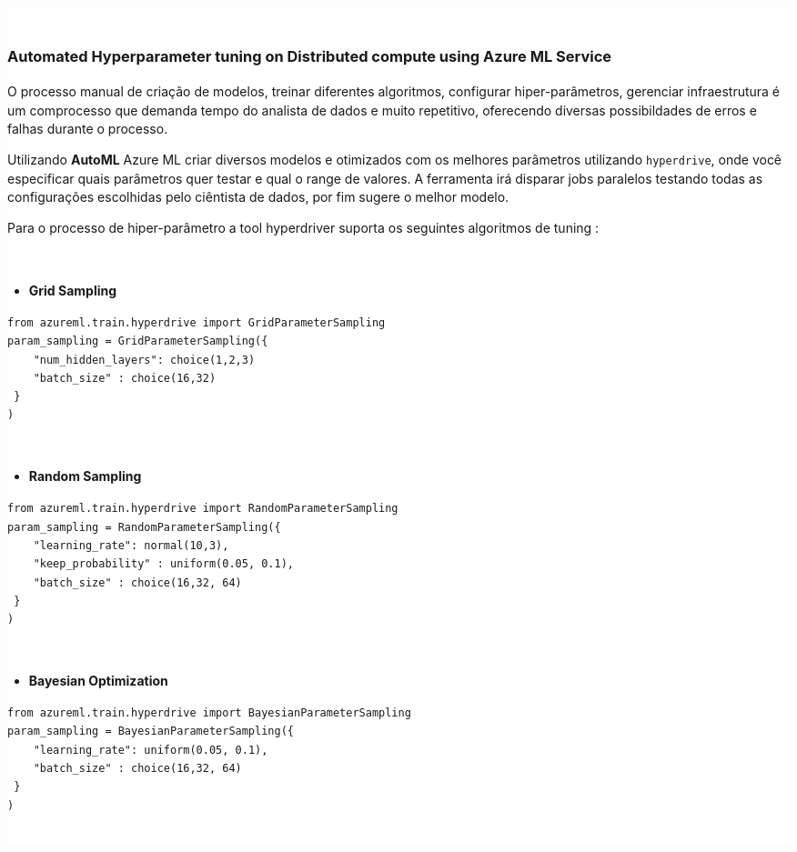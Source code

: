 
<br>

### Automated Hyperparameter tuning on Distributed compute using Azure ML Service

O processo manual de criação de modelos, treinar diferentes algoritmos, configurar hiper-parâmetros, gerenciar infraestrutura é um comprocesso que demanda tempo do analista de dados e muito repetitivo, oferecendo diversas possibildades de erros e falhas durante o processo.

Utilizando **AutoML** Azure ML criar diversos modelos e otimizados com os melhores parâmetros utilizando `hyperdrive`, onde você especificar quais parâmetros quer testar e qual o range de valores. A ferramenta irá disparar jobs paralelos testando todas as configurações escolhidas pelo ciêntista de dados, por fim sugere o melhor modelo.

Para o processo de hiper-parâmetro a tool hyperdriver suporta os seguintes algoritmos de tuning : 

<br>

* **Grid Sampling**

```
from azureml.train.hyperdrive import GridParameterSampling
param_sampling = GridParameterSampling({
    "num_hidden_layers": choice(1,2,3)
    "batch_size" : choice(16,32)
 }
)
```

<br>

* **Random Sampling**

```
from azureml.train.hyperdrive import RandomParameterSampling
param_sampling = RandomParameterSampling({
    "learning_rate": normal(10,3),
    "keep_probability" : uniform(0.05, 0.1),
    "batch_size" : choice(16,32, 64)
 }
)
```


<br>

* **Bayesian Optimization**

```
from azureml.train.hyperdrive import BayesianParameterSampling
param_sampling = BayesianParameterSampling({
    "learning_rate": uniform(0.05, 0.1),
    "batch_size" : choice(16,32, 64)
 }
)
```
<br>
